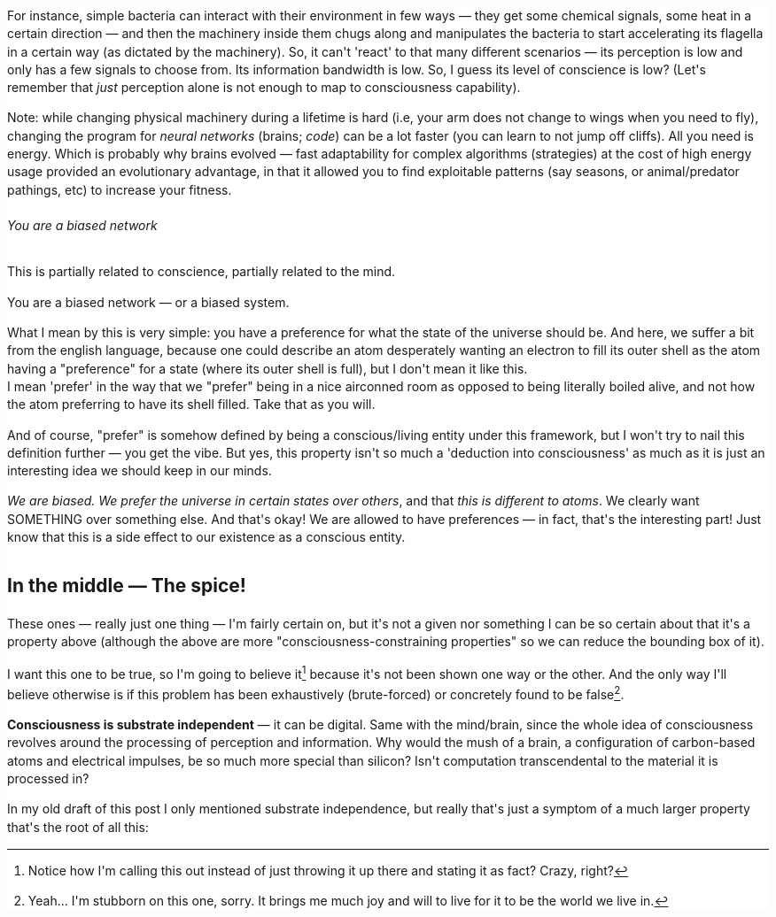 For instance, simple bacteria can interact with their environment in few ways — they get some chemical signals, some heat in a certain direction — and then the machinery inside them chugs along and manipulates the bacteria to start accelerating its flagella in a certain way (as dictated by the machinery). So, it can't 'react' to that many different scenarios — its perception is low and only has a few signals to choose from. Its information bandwidth is low. So, I guess its level of conscience is low? (Let's remember that *just* perception alone is not enough to map to consciousness capability). 

Note: while changing physical machinery during a lifetime is hard (i.e, your arm does not change to wings when you need to fly), changing the program for *neural networks* (brains; *code*) can be a lot faster (you can learn to not jump off cliffs). All you need is energy. Which is probably why brains evolved — fast adaptability for complex algorithms (strategies) at the cost of high energy usage provided an evolutionary advantage, in that it allowed you to find exploitable patterns (say seasons, or animal/predator pathings, etc) to increase your fitness.

###### You are a biased network

This is partially related to conscience, partially related to the mind.

You are a biased network — or a biased system.

What I mean by this is very simple: you have a preference for what the state of the universe should be. And here, we suffer a bit from the english language, because one could describe an atom desperately wanting an electron to fill its outer shell as the atom having a "preference" for a state (where its outer shell is full), but I don't mean it like this.  
I mean 'prefer' in the way that we "prefer" being in a nice airconned room as opposed to being literally boiled alive, and not how the atom preferring to have its shell filled. Take that as you will. 

And of course, "prefer" is somehow defined by being a conscious/living entity under this framework, but I won't try to nail this definition further — you get the vibe. But yes, this property isn't so much a 'deduction into consciousness' as much as it is just an interesting idea we should keep in our minds.

*We are biased. We prefer the universe in certain states over others*, and that *this is different to atoms*. We clearly want SOMETHING over something else. And that's okay! We are allowed to have preferences — in fact, that's the interesting part! Just know that this is a side effect to our existence as a conscious entity.

## In the middle — The spice!

These ones — really just one thing — I'm fairly certain on, but it's not a given nor something I can be so certain about that it's a property above (although the above are more "consciousness-constraining properties" so we can reduce the bounding box of it). 

I want this one to be true, so I'm going to believe it[^4] because it's not been shown one way or the other. And the only way I'll believe otherwise is if this problem has been exhaustively (brute-forced) or concretely  found to be false[^5].

**Consciousness is substrate independent** — it can be digital.  Same with the mind/brain, since the whole idea of consciousness revolves around the processing of perception and information. Why would the mush of a brain, a configuration of carbon-based atoms and electrical impulses, be so much more special than silicon? Isn't computation transcendental to the material it is processed in?

In my old draft of this post I only mentioned substrate independence, but really that's just a symptom of a much larger property that's the root of all this:


[^1]: I've always used the phrase 'conscious entities' since I prefer it but now I notice that 'beings' is one syllable and I don't really have a good excuse not to use it… 'Being' also gives some hint as top what everyone understands about conscience — it's about being, about experiencing.
[^2]: This isn't to say that habits have no value — habits have tremendous value, but I must stay on topic. Why do I feel the need to write this elaboration down? Who's cancelling me - I'm not even known!
[^3]: But just to make it clear, I think the mind harbours consciousness, where the mind is some information processing system. Consciousness can't exist without information transfer.
[^4]:   Notice how I'm calling this out instead of just throwing it up there and stating it as fact? Crazy, right?
[^5]: Yeah… I'm stubborn on this one, sorry. It brings me much joy and will to live for it to be the world we live in.
[^6]: I say this because it seems like humans are initialised with more than just pure DNA and atoms — information seems to be stored on surface electricity on membranes and shit? This guy -> [Michael Levin](https://www.youtube.com/watch?v=p3lsYlod5OU). (and Nick Lane while we're at it. Yes, perhaps a non-trivial amount of my biology information comes from them and a few books, but that's pretty high quality information all round, no?)
[^7]: Finally a good segway into the next part haha.
[^8]: Turns out intelligence suffers the same definitional issue that consciousness has… Who would have thought?
[^9]: — Well, I guess we can define general intelligence as "narrow intelligence", but in the domain of the universe (our reality). Hmmm… What's a good definition for the Level of intelligence – I’m trying to think of something that’d separate something like being super-good in chess to being good at life..? Humans, dogs, etc… Ability to solve problems that were originally outside the scope of your system? To gain understanding of systems outside your current knowledge pool?). Well shit, my train of thought just derailed. Where were we?
[^10]: Note that I don't make any statements about the efficiency of achieving said goals, just the capability of doing it. Maybe consciousness makes goal-completing more efficient in terms of energy usage, who knows?
[^11]: Thought experiments (those that have SIMPLE and CLEAR assumptions that lead to intriguing insights) are really cool
[^12]: The argument works even if the order is random (but still obeys order of operations).
[^13]: Stormlight archive, anyone?
[^14]: If you did in fact need recursion in the architecture for consciousness